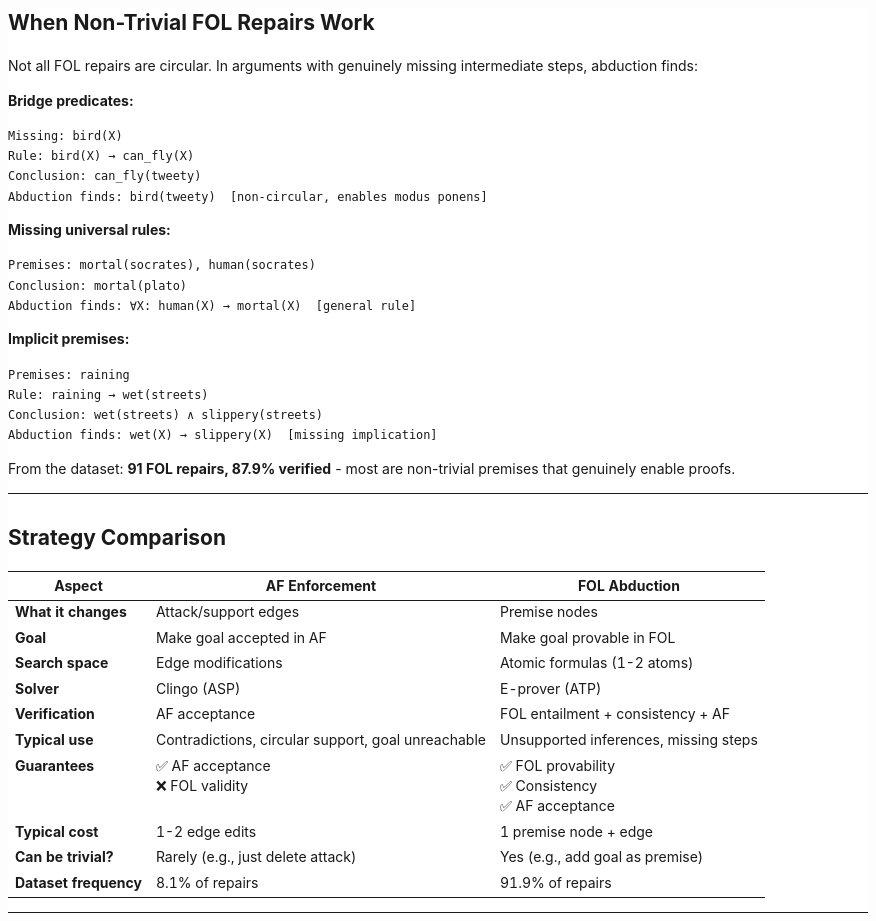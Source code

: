 
## When Non-Trivial FOL Repairs Work

Not all FOL repairs are circular. In arguments with genuinely missing intermediate steps, abduction finds:

**Bridge predicates:**
```
Missing: bird(X)
Rule: bird(X) → can_fly(X)
Conclusion: can_fly(tweety)
Abduction finds: bird(tweety)  [non-circular, enables modus ponens]
```

**Missing universal rules:**
```
Premises: mortal(socrates), human(socrates)
Conclusion: mortal(plato)
Abduction finds: ∀X: human(X) → mortal(X)  [general rule]
```

**Implicit premises:**
```
Premises: raining
Rule: raining → wet(streets)
Conclusion: wet(streets) ∧ slippery(streets)
Abduction finds: wet(X) → slippery(X)  [missing implication]
```

From the dataset: **91 FOL repairs, 87.9% verified** - most are non-trivial premises that genuinely enable proofs.

---

## Strategy Comparison

| Aspect | AF Enforcement | FOL Abduction |
|--------|----------------|---------------|
| **What it changes** | Attack/support edges | Premise nodes |
| **Goal** | Make goal accepted in AF | Make goal provable in FOL |
| **Search space** | Edge modifications | Atomic formulas (1-2 atoms) |
| **Solver** | Clingo (ASP) | E-prover (ATP) |
| **Verification** | AF acceptance | FOL entailment + consistency + AF |
| **Typical use** | Contradictions, circular support, goal unreachable | Unsupported inferences, missing steps |
| **Guarantees** | ✅ AF acceptance<br>❌ FOL validity | ✅ FOL provability<br>✅ Consistency<br>✅ AF acceptance |
| **Typical cost** | 1-2 edge edits | 1 premise node + edge |
| **Can be trivial?** | Rarely (e.g., just delete attack) | Yes (e.g., add goal as premise) |
| **Dataset frequency** | 8.1% of repairs | 91.9% of repairs |

---